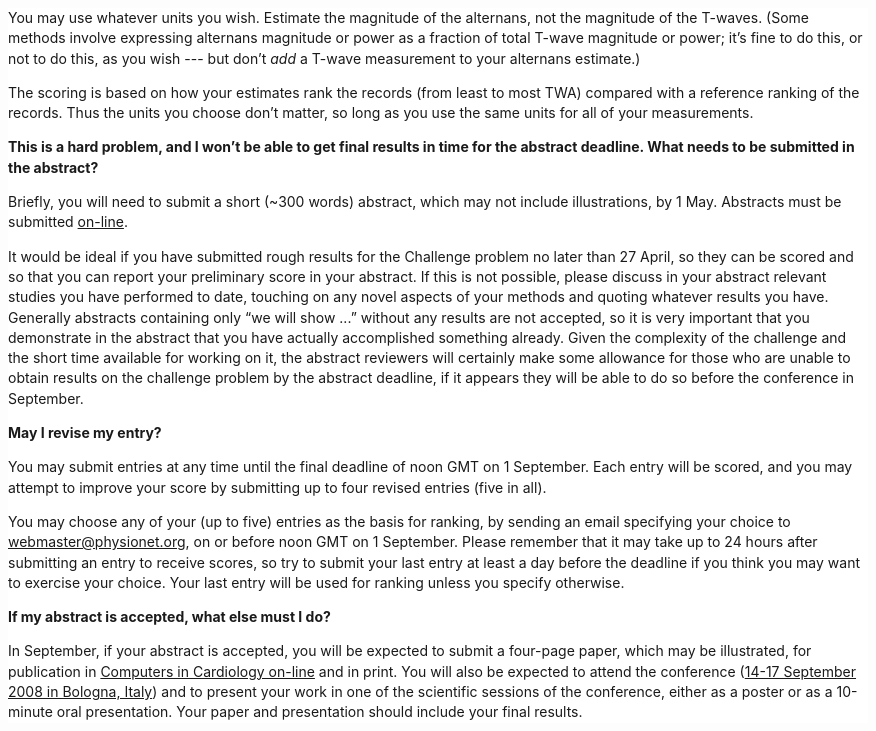You may use whatever units you wish. Estimate the magnitude of the
alternans, not the magnitude of the T-waves. (Some methods involve
expressing alternans magnitude or power as a fraction of total T-wave
magnitude or power; it’s fine to do this, or not to do this, as you
wish --- but don’t *add* a T-wave measurement to your alternans
estimate.)

The scoring is based on how your estimates rank the records (from least
to most TWA) compared with a reference ranking of the records. Thus the
units you choose don’t matter, so long as you use the same units for
all of your measurements.

**This is a hard problem, and I won’t be able to get final results in
time for the abstract deadline. What needs to be submitted in the
abstract?**

Briefly, you will need to submit a short (\~300 words) abstract, which
may not include illustrations, by 1 May. Abstracts must be submitted
[on-line](http://www.cinc.org/Submit.htm).

It would be ideal if you have submitted rough results for the Challenge
problem no later than 27 April, so they can be scored and so that you
can report your preliminary score in your abstract. If this is not
possible, please discuss in your abstract relevant studies you have
performed to date, touching on any novel aspects of your methods and
quoting whatever results you have. Generally abstracts containing only
“we will show \...” without any results are not accepted, so it is
very important that you demonstrate in the abstract that you have
actually accomplished something already. Given the complexity of the
challenge and the short time available for working on it, the abstract
reviewers will certainly make some allowance for those who are unable to
obtain results on the challenge problem by the abstract deadline, if it
appears they will be able to do so before the conference in September.

**May I revise my entry?**

You may submit entries at any time until the final deadline of noon GMT
on 1 September. Each entry will be scored, and you may attempt to
improve your score by submitting up to four revised entries (five in
all).

You may choose any of your (up to five) entries as the basis for
ranking, by sending an email specifying your choice to
[webmaster@physionet.org](mailto:webmaster@physionet.org?subject=Challenge-2008-entry),
on or before noon GMT on 1 September. Please remember that it may take
up to 24 hours after submitting an entry to receive scores, so try to
submit your last entry at least a day before the deadline if you think
you may want to exercise your choice. Your last entry will be used for
ranking unless you specify otherwise.

**If my abstract is accepted, what else must I do?**

In September, if your abstract is accepted, you will be expected to
submit a four-page paper, which may be illustrated, for publication in
[Computers in Cardiology on-line](http://cinc.mit.edu/archives/) and in
print. You will also be expected to attend the conference ([14-17
September 2008 in Bologna, Italy](http://cinc2008.unibo.it/)) and to
present your work in one of the scientific sessions of the conference,
either as a poster or as a 10-minute oral presentation. Your paper and
presentation should include your final results.
